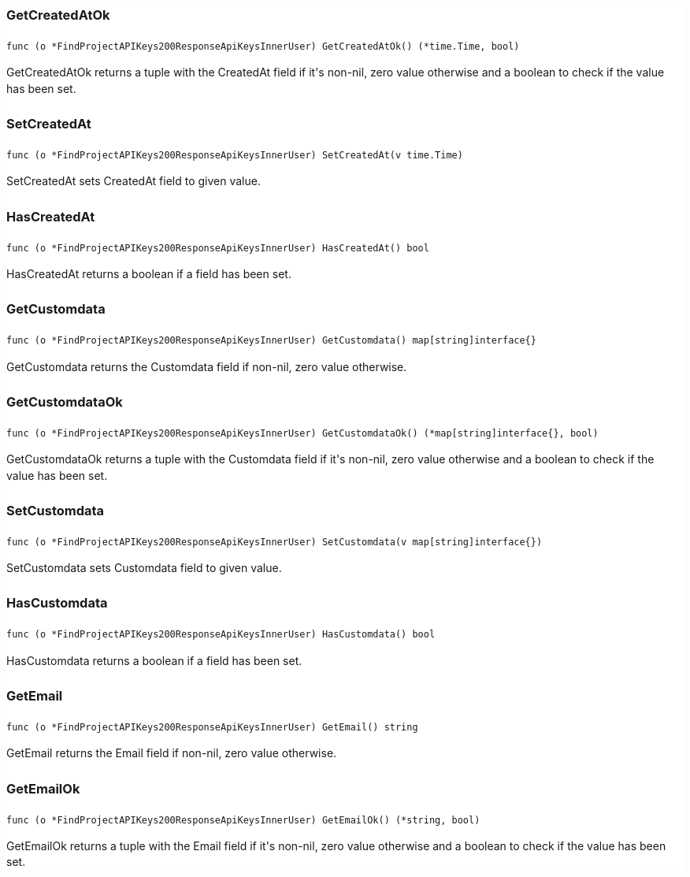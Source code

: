 ### GetCreatedAtOk

`func (o *FindProjectAPIKeys200ResponseApiKeysInnerUser) GetCreatedAtOk() (*time.Time, bool)`

GetCreatedAtOk returns a tuple with the CreatedAt field if it's non-nil, zero value otherwise
and a boolean to check if the value has been set.

### SetCreatedAt

`func (o *FindProjectAPIKeys200ResponseApiKeysInnerUser) SetCreatedAt(v time.Time)`

SetCreatedAt sets CreatedAt field to given value.

### HasCreatedAt

`func (o *FindProjectAPIKeys200ResponseApiKeysInnerUser) HasCreatedAt() bool`

HasCreatedAt returns a boolean if a field has been set.

### GetCustomdata

`func (o *FindProjectAPIKeys200ResponseApiKeysInnerUser) GetCustomdata() map[string]interface{}`

GetCustomdata returns the Customdata field if non-nil, zero value otherwise.

### GetCustomdataOk

`func (o *FindProjectAPIKeys200ResponseApiKeysInnerUser) GetCustomdataOk() (*map[string]interface{}, bool)`

GetCustomdataOk returns a tuple with the Customdata field if it's non-nil, zero value otherwise
and a boolean to check if the value has been set.

### SetCustomdata

`func (o *FindProjectAPIKeys200ResponseApiKeysInnerUser) SetCustomdata(v map[string]interface{})`

SetCustomdata sets Customdata field to given value.

### HasCustomdata

`func (o *FindProjectAPIKeys200ResponseApiKeysInnerUser) HasCustomdata() bool`

HasCustomdata returns a boolean if a field has been set.

### GetEmail

`func (o *FindProjectAPIKeys200ResponseApiKeysInnerUser) GetEmail() string`

GetEmail returns the Email field if non-nil, zero value otherwise.

### GetEmailOk

`func (o *FindProjectAPIKeys200ResponseApiKeysInnerUser) GetEmailOk() (*string, bool)`

GetEmailOk returns a tuple with the Email field if it's non-nil, zero value otherwise
and a boolean to check if the value has been set.
